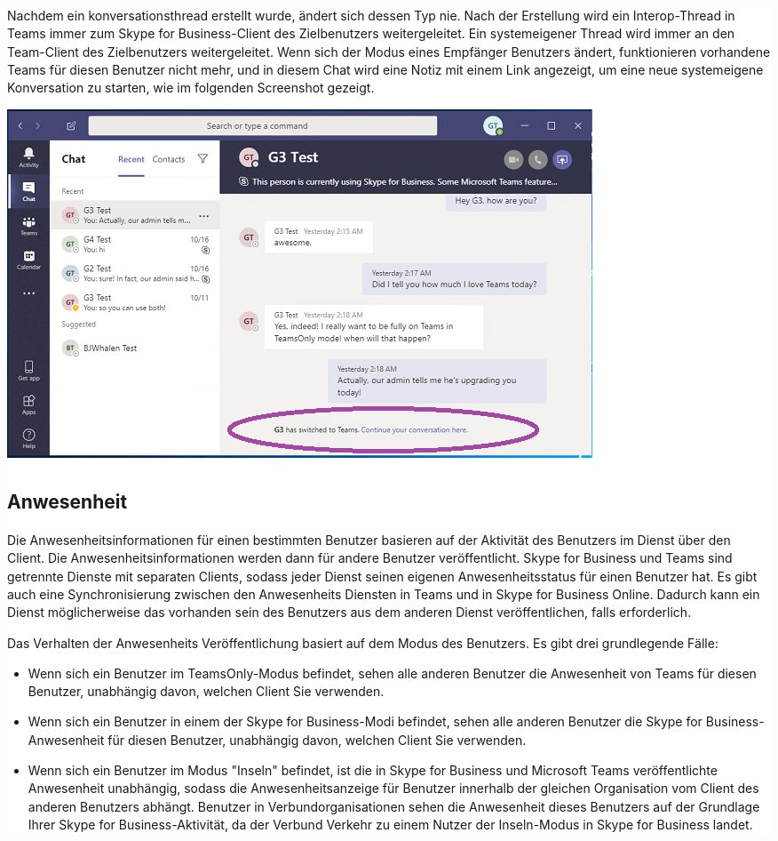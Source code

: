Nachdem ein konversationsthread erstellt wurde, ändert sich dessen Typ nie. Nach der Erstellung wird ein Interop-Thread in Teams immer zum Skype for Business-Client des Zielbenutzers weitergeleitet. Ein systemeigener Thread wird immer an den Team-Client des Zielbenutzers weitergeleitet.  Wenn sich der Modus eines Empfänger Benutzers ändert, funktionieren vorhandene Teams für diesen Benutzer nicht mehr, und in diesem Chat wird eine Notiz mit einem Link angezeigt, um eine neue systemeigene Konversation zu starten, wie im folgenden Screenshot gezeigt.


![Diagramm, das einen Chat mit aktualisierten Skype for Business-Benutzern zeigt](media/teams-upgrade-chat-with-upgraded-sfb-user.png)

## <a name="presence"></a>Anwesenheit

Die Anwesenheitsinformationen für einen bestimmten Benutzer basieren auf der Aktivität des Benutzers im Dienst über den Client. Die Anwesenheitsinformationen werden dann für andere Benutzer veröffentlicht.  Skype for Business und Teams sind getrennte Dienste mit separaten Clients, sodass jeder Dienst seinen eigenen Anwesenheitsstatus für einen Benutzer hat.   Es gibt auch eine Synchronisierung zwischen den Anwesenheits Diensten in Teams und in Skype for Business Online.  Dadurch kann ein Dienst möglicherweise das vorhanden sein des Benutzers aus dem anderen Dienst veröffentlichen, falls erforderlich. 

Das Verhalten der Anwesenheits Veröffentlichung basiert auf dem Modus des Benutzers. Es gibt drei grundlegende Fälle:

- Wenn sich ein Benutzer im TeamsOnly-Modus befindet, sehen alle anderen Benutzer die Anwesenheit von Teams für diesen Benutzer, unabhängig davon, welchen Client Sie verwenden.

- Wenn sich ein Benutzer in einem der Skype for Business-Modi befindet, sehen alle anderen Benutzer die Skype for Business-Anwesenheit für diesen Benutzer, unabhängig davon, welchen Client Sie verwenden.

- Wenn sich ein Benutzer im Modus "Inseln" befindet, ist die in Skype for Business und Microsoft Teams veröffentlichte Anwesenheit unabhängig, sodass die Anwesenheitsanzeige für Benutzer innerhalb der gleichen Organisation vom Client des anderen Benutzers abhängt. Benutzer in Verbundorganisationen sehen die Anwesenheit dieses Benutzers auf der Grundlage Ihrer Skype for Business-Aktivität, da der Verbund Verkehr zu einem Nutzer der Inseln-Modus in Skype for Business landet.
